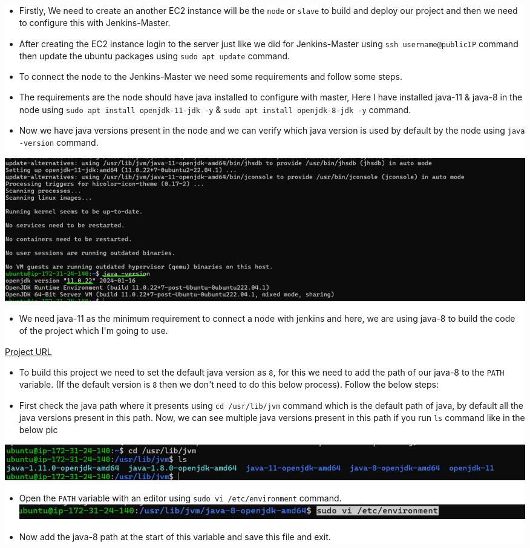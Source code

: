 * Firstly, We need to create an another EC2 instance will be the `node` or `slave` to build and deploy our project and then we need to configure this with Jenkins-Master.
  
* After creating the EC2 instance login to the server just like we did for Jenkins-Master using `ssh username@publicIP` command then update the ubuntu packages using `sudo apt update` command.

* To connect the node to the Jenkins-Master we need some requirements and follow some steps.

* The requirements are the node should have java installed to configure with master, Here I have installed java-11 & java-8 in the node using `sudo apt install openjdk-11-jdk -y` & `sudo apt install openjdk-8-jdk -y` command.

* Now we have java versions present in the node and we can verify which java version is used by default by the node using `java -version` command.

![Preview](./Images/tomcat-24.png)

* We need java-11 as the minimum requirement to connect a node with jenkins and here, we are using java-8 to build the code of the project which I'm going to use.

[Project URL](https://github.com/wakaleo/game-of-life)

* To build this project we need to set the default java version as `8`, for this we need to add the path of our java-8 to the `PATH` variable. (If the default version is `8` then we don't need to do this below process). Follow the below steps:

* First check the java path where it presents using `cd /usr/lib/jvm` command which is the default path of java, by default all the java versions present in this path. Now, we can see multiple java versions present in this path if you run `ls` command like in the below pic

![Preview](./Images/tomcat-25.png)

* Open the `PATH` variable with an editor using `sudo vi /etc/environment` command.
![Preview](./Images/tomcat-26.png)

* Now add the java-8 path at the start of this variable and save this file and exit.

